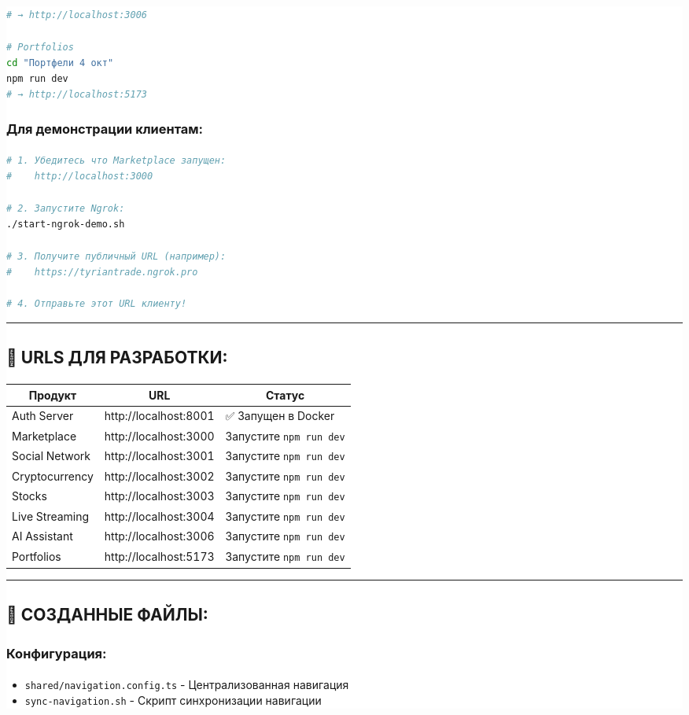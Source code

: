 ```bash
# → http://localhost:3006

# Portfolios
cd "Портфели 4 окт"
npm run dev
# → http://localhost:5173
```

### **Для демонстрации клиентам:**

```bash
# 1. Убедитесь что Marketplace запущен:
#    http://localhost:3000

# 2. Запустите Ngrok:
./start-ngrok-demo.sh

# 3. Получите публичный URL (например):
#    https://tyriantrade.ngrok.pro

# 4. Отправьте этот URL клиенту!
```

---

## 🔑 URLS ДЛЯ РАЗРАБОТКИ:

| Продукт | URL | Статус |
|---------|-----|--------|
| Auth Server | http://localhost:8001 | ✅ Запущен в Docker |
| Marketplace | http://localhost:3000 | Запустите `npm run dev` |
| Social Network | http://localhost:3001 | Запустите `npm run dev` |
| Cryptocurrency | http://localhost:3002 | Запустите `npm run dev` |
| Stocks | http://localhost:3003 | Запустите `npm run dev` |
| Live Streaming | http://localhost:3004 | Запустите `npm run dev` |
| AI Assistant | http://localhost:3006 | Запустите `npm run dev` |
| Portfolios | http://localhost:5173 | Запустите `npm run dev` |

---

## 📁 СОЗДАННЫЕ ФАЙЛЫ:

### **Конфигурация:**
- `shared/navigation.config.ts` - Централизованная навигация
- `sync-navigation.sh` - Скрипт синхронизации навигации
